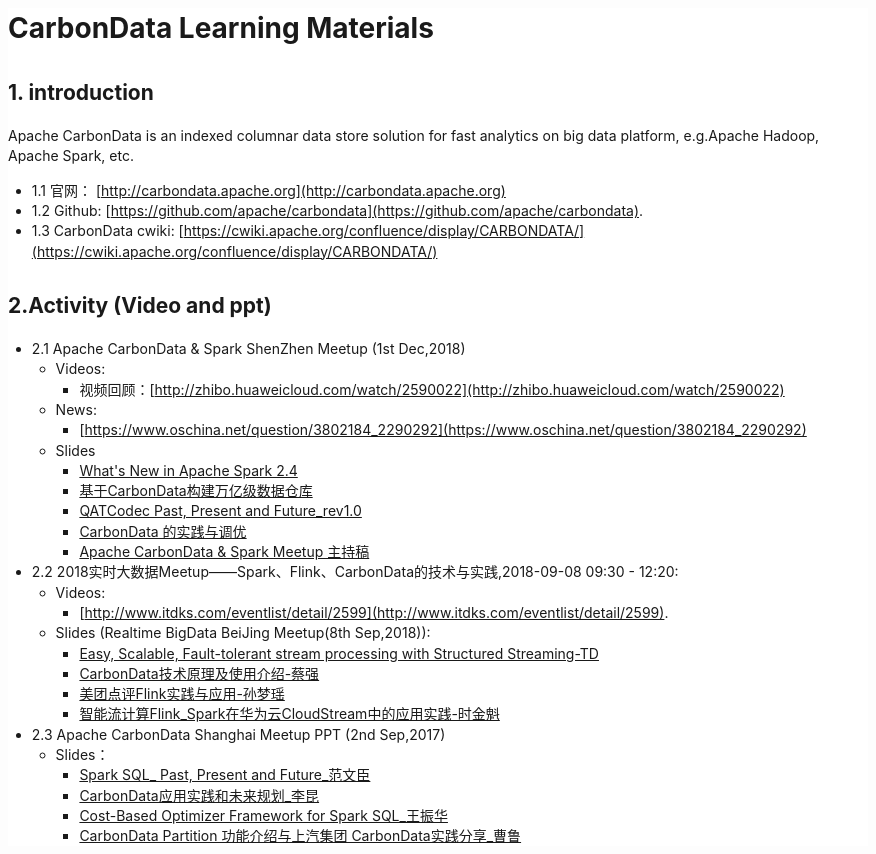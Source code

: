 # CarbonData Learning Materials
## 1. introduction
Apache CarbonData is an indexed columnar data store solution for fast analytics on big data platform, e.g.Apache Hadoop, Apache Spark, etc.  
 - 1.1 官网： [http://carbondata.apache.org](http://carbondata.apache.org)  
 - 1.2 Github: [https://github.com/apache/carbondata](https://github.com/apache/carbondata).   
 - 1.3 CarbonData cwiki: [https://cwiki.apache.org/confluence/display/CARBONDATA/](https://cwiki.apache.org/confluence/display/CARBONDATA/)

## 2.Activity (Video and ppt)
 - 2.1 Apache CarbonData & Spark ShenZhen Meetup (1st Dec,2018)
 	- Videos:
 		- 视频回顾：[http://zhibo.huaweicloud.com/watch/2590022](http://zhibo.huaweicloud.com/watch/2590022)
 	- News:
 		- [https://www.oschina.net/question/3802184_2290292](https://www.oschina.net/question/3802184_2290292)
 	- Slides 
	 	- [What's New in Apache Spark 2.4](https://github.com/xubo245/CarbonDataLearning/blob/master/docs/slides/Apache_CarbonData_Meetup_ShenZhen_2018_12_01/What's%20New%20in%20Apache%20Spark%202.4.pdf)
	 	- [基于CarbonData构建万亿级数据仓库](https://github.com/xubo245/CarbonDataLearning/blob/master/docs/slides/Apache_CarbonData_Meetup_ShenZhen_2018_12_01/基于CarbonData构建万亿级数据仓库.pptx)
	 	- [QATCodec Past, Present and Future_rev1.0](https://github.com/xubo245/CarbonDataLearning/blob/master/docs/slides/Apache_CarbonData_Meetup_ShenZhen_2018_12_01/QATCodec%20Past%2C%20Present%20and%20Future_rev1.0.pdf)
	 	- [CarbonData 的实践与调优](https://github.com/xubo245/CarbonDataLearning/blob/master/docs/slides/Apache_CarbonData_Meetup_ShenZhen_2018_12_01/CarbonData_meetup_shenzhen_20181201_v1.1.2.pdf)
	 	- [Apache CarbonData & Spark Meetup 主持稿](https://github.com/xubo245/CarbonDataLearning/blob/master/docs/slides/Apache_CarbonData_Meetup_ShenZhen_2018_12_01/轮播PPT（Apache%20CarbonData%20%26%20Spark%20Meetup）.pptx)
 - 2.2 2018实时大数据Meetup——Spark、Flink、CarbonData的技术与实践,2018-09-08 09:30 - 12:20: 
	 - Videos:
		 - [http://www.itdks.com/eventlist/detail/2599](http://www.itdks.com/eventlist/detail/2599). 
	 - Slides (Realtime BigData BeiJing Meetup(8th Sep,2018)): 
	 	- [Easy, Scalable, Fault-tolerant stream processing with Structured Streaming-TD](https://github.com/xubo245/CarbonDataLearning/blob/master/docs/slides/Realtime_BigData_Meetup_BeiJing_2018_09_08/Easy%2C%20Scalable%2C%20Fault-tolerant%20stream%20processing%20with%20Structured%20Streaming-TD.pdf)
	 	- [CarbonData技术原理及使用介绍-蔡强](https://github.com/xubo245/CarbonDataLearning/blob/master/docs/slides/Realtime_BigData_Meetup_BeiJing_2018_09_08/CarbonData技术原理及使用介绍-蔡强.pdf)
	 	- [美团点评Flink实践与应用-孙梦瑶](https://github.com/xubo245/CarbonDataLearning/blob/master/docs/slides/Realtime_BigData_Meetup_BeiJing_2018_09_08/美团点评Flink实践与应用-孙梦瑶.pdf)
	 	- [智能流计算Flink_Spark在华为云CloudStream中的应用实践-时金魁](https://github.com/xubo245/CarbonDataLearning/blob/master/docs/slides/Realtime_BigData_Meetup_BeiJing_2018_09_08/智能流计算Flink_Spark在华为云CloudStream中的应用实践-时金魁.pdf)
- 2.3 Apache CarbonData Shanghai Meetup PPT (2nd Sep,2017)
 	- Slides：
	 	- [Spark SQL_ Past, Present and Future_范文臣](https://github.com/xubo245/CarbonDataLearning/blob/master/docs/slides/Apache_CarbonData_Meetup_ShangHai_2017_09_02/%20Spark%20SQL_%20Past%2C%20Present%20and%20Future_范文臣.pdf)
	 	- [CarbonData应用实践和未来规划_李昆](https://github.com/xubo245/CarbonDataLearning/blob/master/docs/slides/Apache_CarbonData_Meetup_ShangHai_2017_09_02/%20CarbonData应用实践和未来规划_李昆.pdf)
	 	- [Cost-Based Optimizer Framework for Spark SQL_王振华](https://github.com/xubo245/CarbonDataLearning/blob/master/docs/slides/Apache_CarbonData_Meetup_ShangHai_2017_09_02/Cost-Based%20Optimizer%20Framework%20for%20Spark%20SQL_王振华.pdf)
	 	- [CarbonData Partition 功能介绍与上汽集团 CarbonData实践分享_曹鲁](https://github.com/xubo245/CarbonDataLearning/blob/master/docs/slides/Apache_CarbonData_Meetup_ShangHai_2017_09_02/%20CarbonData%20Partition%20功能介绍与上汽集团%20CarbonData实践分享_曹鲁.pdf) 
